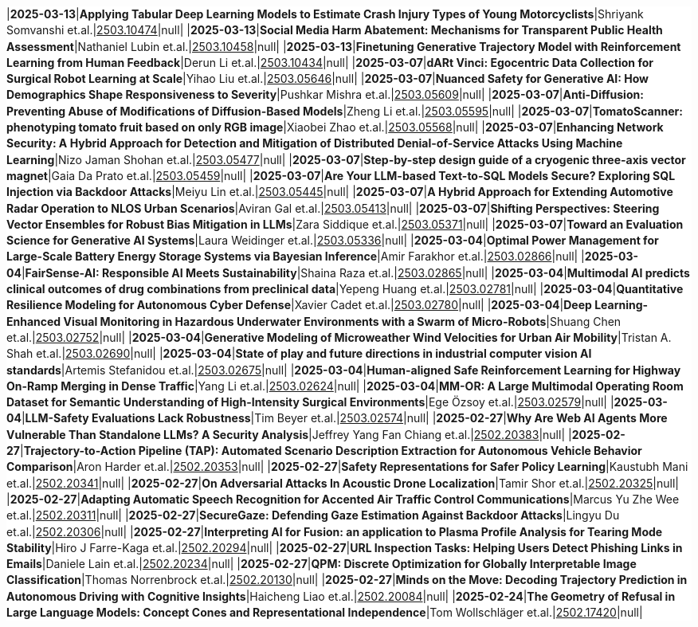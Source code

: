 |**2025-03-13**|**Applying Tabular Deep Learning Models to Estimate Crash Injury Types of Young Motorcyclists**|Shriyank Somvanshi et.al.|[2503.10474](http://arxiv.org/abs/2503.10474)|null|
|**2025-03-13**|**Social Media Harm Abatement: Mechanisms for Transparent Public Health Assessment**|Nathaniel Lubin et.al.|[2503.10458](http://arxiv.org/abs/2503.10458)|null|
|**2025-03-13**|**Finetuning Generative Trajectory Model with Reinforcement Learning from Human Feedback**|Derun Li et.al.|[2503.10434](http://arxiv.org/abs/2503.10434)|null|
|**2025-03-07**|**dARt Vinci: Egocentric Data Collection for Surgical Robot Learning at Scale**|Yihao Liu et.al.|[2503.05646](http://arxiv.org/abs/2503.05646)|null|
|**2025-03-07**|**Nuanced Safety for Generative AI: How Demographics Shape Responsiveness to Severity**|Pushkar Mishra et.al.|[2503.05609](http://arxiv.org/abs/2503.05609)|null|
|**2025-03-07**|**Anti-Diffusion: Preventing Abuse of Modifications of Diffusion-Based Models**|Zheng Li et.al.|[2503.05595](http://arxiv.org/abs/2503.05595)|null|
|**2025-03-07**|**TomatoScanner: phenotyping tomato fruit based on only RGB image**|Xiaobei Zhao et.al.|[2503.05568](http://arxiv.org/abs/2503.05568)|null|
|**2025-03-07**|**Enhancing Network Security: A Hybrid Approach for Detection and Mitigation of Distributed Denial-of-Service Attacks Using Machine Learning**|Nizo Jaman Shohan et.al.|[2503.05477](http://arxiv.org/abs/2503.05477)|null|
|**2025-03-07**|**Step-by-step design guide of a cryogenic three-axis vector magnet**|Gaia Da Prato et.al.|[2503.05459](http://arxiv.org/abs/2503.05459)|null|
|**2025-03-07**|**Are Your LLM-based Text-to-SQL Models Secure? Exploring SQL Injection via Backdoor Attacks**|Meiyu Lin et.al.|[2503.05445](http://arxiv.org/abs/2503.05445)|null|
|**2025-03-07**|**A Hybrid Approach for Extending Automotive Radar Operation to NLOS Urban Scenarios**|Aviran Gal et.al.|[2503.05413](http://arxiv.org/abs/2503.05413)|null|
|**2025-03-07**|**Shifting Perspectives: Steering Vector Ensembles for Robust Bias Mitigation in LLMs**|Zara Siddique et.al.|[2503.05371](http://arxiv.org/abs/2503.05371)|null|
|**2025-03-07**|**Toward an Evaluation Science for Generative AI Systems**|Laura Weidinger et.al.|[2503.05336](http://arxiv.org/abs/2503.05336)|null|
|**2025-03-04**|**Optimal Power Management for Large-Scale Battery Energy Storage Systems via Bayesian Inference**|Amir Farakhor et.al.|[2503.02866](http://arxiv.org/abs/2503.02866)|null|
|**2025-03-04**|**FairSense-AI: Responsible AI Meets Sustainability**|Shaina Raza et.al.|[2503.02865](http://arxiv.org/abs/2503.02865)|null|
|**2025-03-04**|**Multimodal AI predicts clinical outcomes of drug combinations from preclinical data**|Yepeng Huang et.al.|[2503.02781](http://arxiv.org/abs/2503.02781)|null|
|**2025-03-04**|**Quantitative Resilience Modeling for Autonomous Cyber Defense**|Xavier Cadet et.al.|[2503.02780](http://arxiv.org/abs/2503.02780)|null|
|**2025-03-04**|**Deep Learning-Enhanced Visual Monitoring in Hazardous Underwater Environments with a Swarm of Micro-Robots**|Shuang Chen et.al.|[2503.02752](http://arxiv.org/abs/2503.02752)|null|
|**2025-03-04**|**Generative Modeling of Microweather Wind Velocities for Urban Air Mobility**|Tristan A. Shah et.al.|[2503.02690](http://arxiv.org/abs/2503.02690)|null|
|**2025-03-04**|**State of play and future directions in industrial computer vision AI standards**|Artemis Stefanidou et.al.|[2503.02675](http://arxiv.org/abs/2503.02675)|null|
|**2025-03-04**|**Human-aligned Safe Reinforcement Learning for Highway On-Ramp Merging in Dense Traffic**|Yang Li et.al.|[2503.02624](http://arxiv.org/abs/2503.02624)|null|
|**2025-03-04**|**MM-OR: A Large Multimodal Operating Room Dataset for Semantic Understanding of High-Intensity Surgical Environments**|Ege Özsoy et.al.|[2503.02579](http://arxiv.org/abs/2503.02579)|null|
|**2025-03-04**|**LLM-Safety Evaluations Lack Robustness**|Tim Beyer et.al.|[2503.02574](http://arxiv.org/abs/2503.02574)|null|
|**2025-02-27**|**Why Are Web AI Agents More Vulnerable Than Standalone LLMs? A Security Analysis**|Jeffrey Yang Fan Chiang et.al.|[2502.20383](http://arxiv.org/abs/2502.20383)|null|
|**2025-02-27**|**Trajectory-to-Action Pipeline (TAP): Automated Scenario Description Extraction for Autonomous Vehicle Behavior Comparison**|Aron Harder et.al.|[2502.20353](http://arxiv.org/abs/2502.20353)|null|
|**2025-02-27**|**Safety Representations for Safer Policy Learning**|Kaustubh Mani et.al.|[2502.20341](http://arxiv.org/abs/2502.20341)|null|
|**2025-02-27**|**On Adversarial Attacks In Acoustic Drone Localization**|Tamir Shor et.al.|[2502.20325](http://arxiv.org/abs/2502.20325)|null|
|**2025-02-27**|**Adapting Automatic Speech Recognition for Accented Air Traffic Control Communications**|Marcus Yu Zhe Wee et.al.|[2502.20311](http://arxiv.org/abs/2502.20311)|null|
|**2025-02-27**|**SecureGaze: Defending Gaze Estimation Against Backdoor Attacks**|Lingyu Du et.al.|[2502.20306](http://arxiv.org/abs/2502.20306)|null|
|**2025-02-27**|**Interpreting AI for Fusion: an application to Plasma Profile Analysis for Tearing Mode Stability**|Hiro J Farre-Kaga et.al.|[2502.20294](http://arxiv.org/abs/2502.20294)|null|
|**2025-02-27**|**URL Inspection Tasks: Helping Users Detect Phishing Links in Emails**|Daniele Lain et.al.|[2502.20234](http://arxiv.org/abs/2502.20234)|null|
|**2025-02-27**|**QPM: Discrete Optimization for Globally Interpretable Image Classification**|Thomas Norrenbrock et.al.|[2502.20130](http://arxiv.org/abs/2502.20130)|null|
|**2025-02-27**|**Minds on the Move: Decoding Trajectory Prediction in Autonomous Driving with Cognitive Insights**|Haicheng Liao et.al.|[2502.20084](http://arxiv.org/abs/2502.20084)|null|
|**2025-02-24**|**The Geometry of Refusal in Large Language Models: Concept Cones and Representational Independence**|Tom Wollschläger et.al.|[2502.17420](http://arxiv.org/abs/2502.17420)|null|
